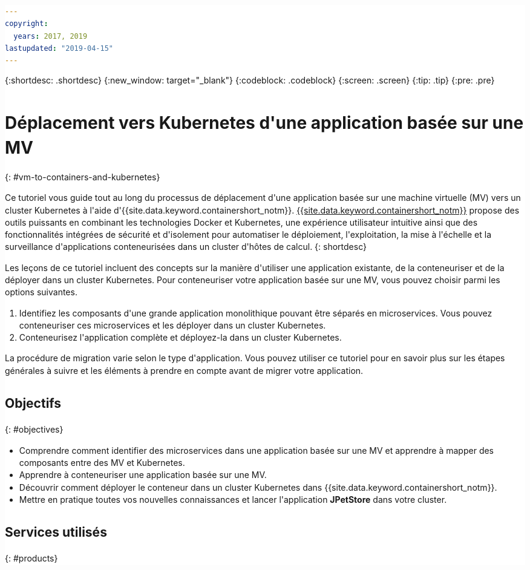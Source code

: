 ```yaml
---
copyright:
  years: 2017, 2019
lastupdated: "2019-04-15"
---
```


{:shortdesc: .shortdesc}
{:new_window: target="_blank"}
{:codeblock: .codeblock}
{:screen: .screen}
{:tip: .tip}
{:pre: .pre}

# Déplacement vers Kubernetes d'une application basée sur une MV  
{: #vm-to-containers-and-kubernetes}

Ce tutoriel vous guide tout au long du processus de déplacement d'une application basée sur une machine virtuelle (MV) vers un cluster Kubernetes à l'aide d'{{site.data.keyword.containershort_notm}}. [{{site.data.keyword.containershort_notm}}](https://{DomainName}/docs/containers?topic=containers-container_index#container_index) propose des outils puissants en combinant les technologies Docker et Kubernetes, une expérience utilisateur intuitive ainsi que des fonctionnalités intégrées de sécurité et d'isolement pour automatiser le déploiement, l'exploitation, la mise à l'échelle et la surveillance d'applications conteneurisées dans un cluster d'hôtes de calcul.
{: shortdesc}

Les leçons de ce tutoriel incluent des concepts sur la manière d'utiliser une application existante, de la conteneuriser et de la déployer dans un cluster Kubernetes. Pour conteneuriser votre application basée sur une MV, vous pouvez choisir parmi les options suivantes. 

1. Identifiez les composants d'une grande application monolithique pouvant être séparés en microservices. Vous pouvez conteneuriser ces microservices et les déployer dans un cluster Kubernetes. 
2. Conteneurisez l'application complète et déployez-la dans un cluster Kubernetes. 

La procédure de migration varie selon le type d'application. Vous pouvez utiliser ce tutoriel pour en savoir plus sur les étapes générales à suivre et les éléments à prendre en compte avant de migrer votre application. 

## Objectifs
{: #objectives}

- Comprendre comment identifier des microservices dans une application basée sur une MV et apprendre à mapper des composants entre des MV et Kubernetes. 
- Apprendre à conteneuriser une application basée sur une MV. 
- Découvrir comment déployer le conteneur dans un cluster Kubernetes dans {{site.data.keyword.containershort_notm}}.
- Mettre en pratique toutes vos nouvelles connaissances et lancer l'application **JPetStore** dans votre cluster. 

## Services utilisés
{: #products}

